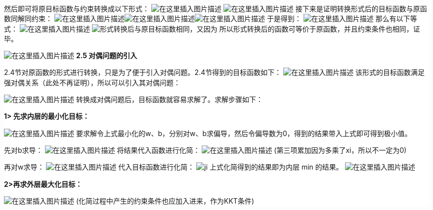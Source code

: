 然后即可将原目标函数与约束转换成以下形式：
![在这里插入图片描述](https://img-blog.csdnimg.cn/20200927154030856.png#pic_center)
![在这里插入图片描述](https://img-blog.csdnimg.cn/20200927155013727.png#pic_center)
接下来是证明转换形式后的目标函数与原函数同解同约束：
![在这里插入图片描述](https://img-blog.csdnimg.cn/20200927160317365.png)![在这里插入图片描述](https://img-blog.csdnimg.cn/20200927160404555.png)![在这里插入图片描述](https://img-blog.csdnimg.cn/20200927160605649.png)
于是得到：
![在这里插入图片描述](https://img-blog.csdnimg.cn/20200927161045248.png#pic_center)
那么有以下等式：
![在这里插入图片描述](https://img-blog.csdnimg.cn/20200927161535769.png#pic_center)
![形式转换后与原目标函数相同，又因为](https://img-blog.csdnimg.cn/20200927161903373.png#pic_center)
所以形式转换后的函数可等价于原函数，并且约束条件也相同，证毕。

![在这里插入图片描述](https://img-blog.csdnimg.cn/20200927105953619.png#pic_center)
**2.5 对偶问题的引入**

2.4节对原函数的形式进行转换，只是为了便于引入对偶问题。2.4节得到的目标函数如下：
![在这里插入图片描述](https://img-blog.csdnimg.cn/20200927162157738.png#pic_center)
该形式的目标函数满足强对偶关系（此处不再证明），所以可以引入其对偶问题：

![在这里插入图片描述](https://img-blog.csdnimg.cn/20200927162329583.png#pic_center)
转换成对偶问题后，目标函数就容易求解了。求解步骤如下：

**1> 先求内层的最小化目标：**

![在这里插入图片描述](https://img-blog.csdnimg.cn/20200927162559173.png#pic_center)
要求解令上式最小化的w、b，分别对w、b求偏导，然后令偏导数为0，得到的结果带入上式即可得到极小值。

先对b求导：
![在这里插入图片描述](https://img-blog.csdnimg.cn/20200927162820745.png#pic_center)
将结果代入函数进行化简：
![在这里插入图片描述](https://img-blog.csdnimg.cn/20200927163156263.png#pic_center)
(第三项累加因为多乘了xi，所以不一定为0)

再对w求导：
![在这里插入图片描述](https://img-blog.csdnimg.cn/20200927163337405.png#pic_center)
代入目标函数进行化简：
![ji](https://img-blog.csdnimg.cn/20200927164011160.png?x-oss-process=image/watermark,type_ZmFuZ3poZW5naGVpdGk,shadow_10,text_aHR0cHM6Ly9ibG9nLmNzZG4ubmV0L3dlaXhpbl80NTY1ODEzMQ==,size_16,color_FFFFFF,t_70#pic_center)
上式化简得到的结果即为内层 min 的结果。
![在这里插入图片描述](https://img-blog.csdnimg.cn/20200927164214751.png#pic_center)


**2>再求外层最大化目标：**

![在这里插入图片描述](https://img-blog.csdnimg.cn/20200927164240975.png#pic_center)
(化简过程中产生的约束条件也应加入进来，作为KKT条件)

